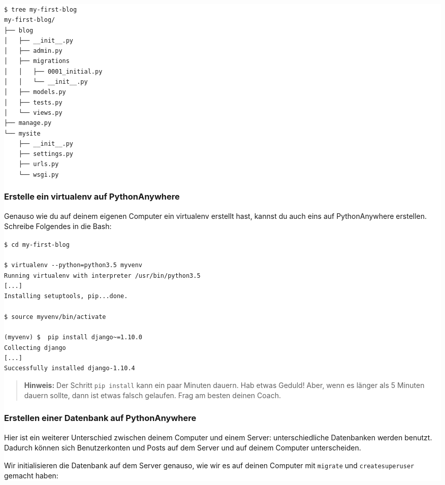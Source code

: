 ```
$ tree my-first-blog
my-first-blog/
├── blog
│   ├── __init__.py
│   ├── admin.py
│   ├── migrations
│   │   ├── 0001_initial.py
│   │   └── __init__.py
│   ├── models.py
│   ├── tests.py
│   └── views.py
├── manage.py
└── mysite
    ├── __init__.py
    ├── settings.py
    ├── urls.py
    └── wsgi.py
```

### Erstelle ein virtualenv auf PythonAnywhere

Genauso wie du auf deinem eigenen Computer ein virtualenv erstellt hast, kannst du auch eins auf PythonAnywhere erstellen. Schreibe Folgendes in die Bash:

```
$ cd my-first-blog

$ virtualenv --python=python3.5 myvenv
Running virtualenv with interpreter /usr/bin/python3.5
[...]
Installing setuptools, pip...done.

$ source myvenv/bin/activate

(myvenv) $  pip install django~=1.10.0
Collecting django
[...]
Successfully installed django-1.10.4
```

> **Hinweis:** Der Schritt `pip install` kann ein paar Minuten dauern. Hab etwas Geduld! Aber, wenn es länger als 5 Minuten dauern sollte, dann ist etwas falsch gelaufen. Frag am besten deinen Coach.





### Erstellen einer Datenbank auf PythonAnywhere

Hier ist ein weiterer Unterschied zwischen deinem Computer und einem Server: unterschiedliche Datenbanken werden benutzt. Dadurch können sich Benutzerkonten und Posts auf dem Server und auf deinem Computer unterscheiden.

Wir initialisieren die Datenbank auf dem Server genauso, wie wir es auf deinen Computer mit `migrate` und `createsuperuser` gemacht haben:
